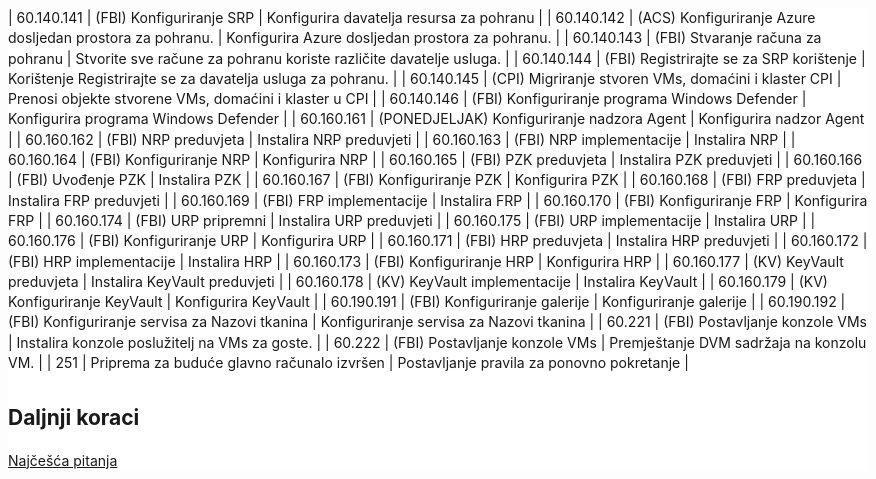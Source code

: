 | 60.140.141 | (FBI) Konfiguriranje SRP | Konfigurira davatelja resursa za pohranu |
| 60.140.142 | (ACS) Konfiguriranje Azure dosljedan prostora za pohranu. | Konfigurira Azure dosljedan prostora za pohranu. |
| 60.140.143 | (FBI) Stvaranje računa za pohranu | Stvorite sve račune za pohranu koriste različite davatelje usluga. |
| 60.140.144 | (FBI) Registrirajte se za SRP korištenje | Korištenje Registrirajte se za davatelja usluga za pohranu. |
| 60.140.145 | (CPI) Migriranje stvoren VMs, domaćini i klaster CPI | Prenosi objekte stvorene VMs, domaćini i klaster u CPI |
| 60.140.146 | (FBI) Konfiguriranje programa Windows Defender | Konfigurira programa Windows Defender |
| 60.160.161 | (PONEDJELJAK) Konfiguriranje nadzora Agent | Konfigurira nadzor Agent |
| 60.160.162 | (FBI) NRP preduvjeta | Instalira NRP preduvjeti |
| 60.160.163 | (FBI) NRP implementacije | Instalira NRP  |
| 60.160.164 | (FBI) Konfiguriranje NRP | Konfigurira NRP |
| 60.160.165 | (FBI) PZK preduvjeta | Instalira PZK preduvjeti |
| 60.160.166 | (FBI) Uvođenje PZK | Instalira PZK |
| 60.160.167 | (FBI) Konfiguriranje PZK | Konfigurira PZK |
| 60.160.168 | (FBI) FRP preduvjeta | Instalira FRP preduvjeti |
| 60.160.169 | (FBI) FRP implementacije | Instalira FRP  |
| 60.160.170 | (FBI) Konfiguriranje FRP | Konfigurira FRP |
| 60.160.174 | (FBI) URP pripremni | Instalira URP preduvjeti |
| 60.160.175 | (FBI) URP implementacije | Instalira URP  |
| 60.160.176 | (FBI) Konfiguriranje URP | Konfigurira URP |
| 60.160.171 | (FBI) HRP preduvjeta | Instalira HRP preduvjeti |
| 60.160.172 | (FBI) HRP implementacije | Instalira HRP  |
| 60.160.173 | (FBI) Konfiguriranje HRP | Konfigurira HRP |
| 60.160.177 | (KV) KeyVault preduvjeta | Instalira KeyVault preduvjeti |
| 60.160.178 | (KV) KeyVault implementacije | Instalira KeyVault  |
| 60.160.179 | (KV) Konfiguriranje KeyVault | Konfigurira KeyVault | 
| 60.190.191 | (FBI) Konfiguriranje galerije | Konfiguriranje galerije |
| 60.190.192 | (FBI) Konfiguriranje servisa za Nazovi tkanina | Konfiguriranje servisa za Nazovi tkanina |
| 60.221 | (FBI) Postavljanje konzole VMs | Instalira konzole poslužitelj na VMs za goste. |
| 60.222 | (FBI) Postavljanje konzole VMs | Premještanje DVM sadržaja na konzolu VM. |
| 251 | Priprema za buduće glavno računalo izvršen | Postavljanje pravila za ponovno pokretanje |


## <a name="next-steps"></a>Daljnji koraci

[Najčešća pitanja](azure-stack-FAQ.md)
